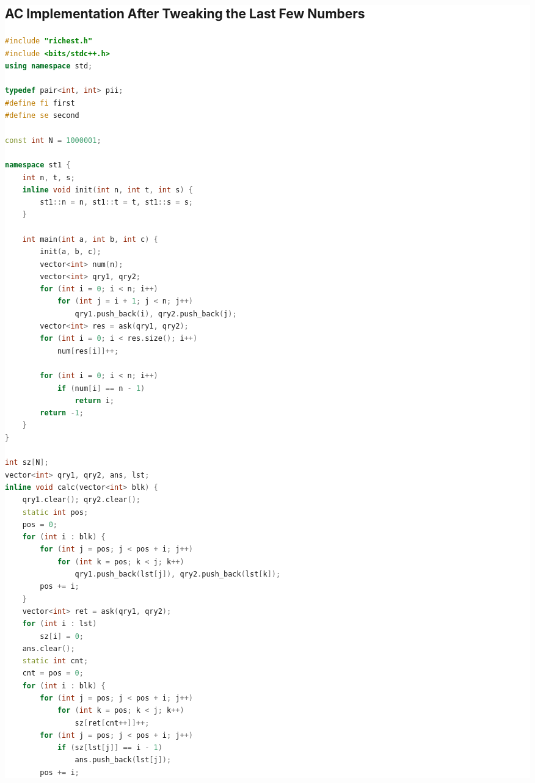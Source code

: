 ## AC Implementation After Tweaking the Last Few Numbers

```cpp
#include "richest.h"
#include <bits/stdc++.h>
using namespace std;

typedef pair<int, int> pii;
#define fi first
#define se second

const int N = 1000001;

namespace st1 {
    int n, t, s;
    inline void init(int n, int t, int s) {
        st1::n = n, st1::t = t, st1::s = s;
    }

    int main(int a, int b, int c) {
        init(a, b, c);
        vector<int> num(n);
        vector<int> qry1, qry2;
        for (int i = 0; i < n; i++)
            for (int j = i + 1; j < n; j++)
                qry1.push_back(i), qry2.push_back(j);
        vector<int> res = ask(qry1, qry2);
        for (int i = 0; i < res.size(); i++)
            num[res[i]]++;

        for (int i = 0; i < n; i++)
            if (num[i] == n - 1)
                return i;
        return -1;
    }
}

int sz[N];
vector<int> qry1, qry2, ans, lst;
inline void calc(vector<int> blk) {
    qry1.clear(); qry2.clear();
    static int pos;
    pos = 0;
    for (int i : blk) {
        for (int j = pos; j < pos + i; j++)
            for (int k = pos; k < j; k++)
                qry1.push_back(lst[j]), qry2.push_back(lst[k]);
        pos += i;
    }
    vector<int> ret = ask(qry1, qry2);
    for (int i : lst)
        sz[i] = 0;
    ans.clear();
    static int cnt;
    cnt = pos = 0;
    for (int i : blk) {
        for (int j = pos; j < pos + i; j++)
            for (int k = pos; k < j; k++)
                sz[ret[cnt++]]++;
        for (int j = pos; j < pos + i; j++)
            if (sz[lst[j]] == i - 1)
                ans.push_back(lst[j]);
        pos += i;
```